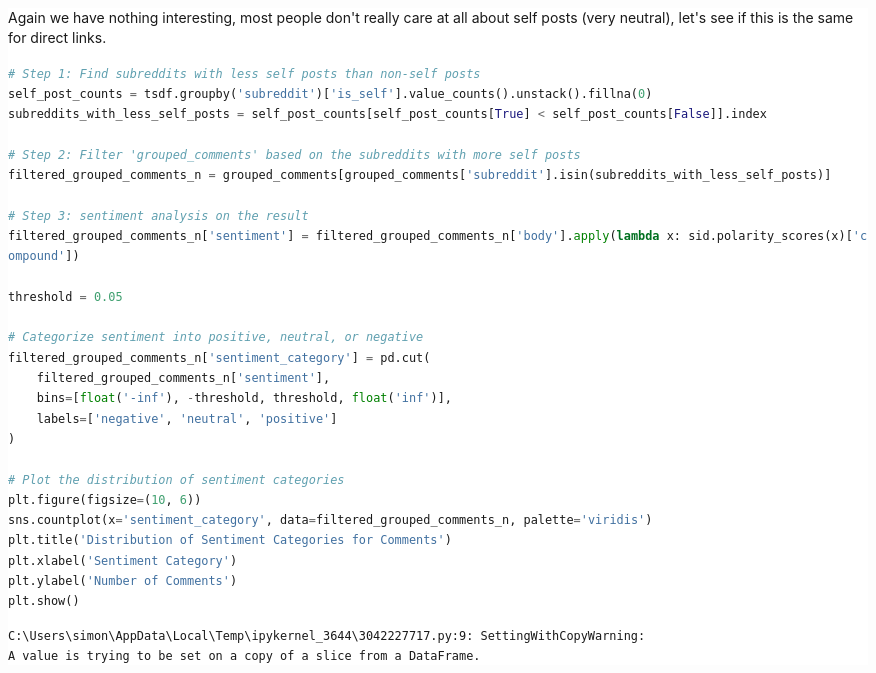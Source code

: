 

Again we have nothing interesting, most people don't really care at all about self posts (very neutral), let's see if this is the same for direct links.


```python
# Step 1: Find subreddits with less self posts than non-self posts
self_post_counts = tsdf.groupby('subreddit')['is_self'].value_counts().unstack().fillna(0)
subreddits_with_less_self_posts = self_post_counts[self_post_counts[True] < self_post_counts[False]].index

# Step 2: Filter 'grouped_comments' based on the subreddits with more self posts
filtered_grouped_comments_n = grouped_comments[grouped_comments['subreddit'].isin(subreddits_with_less_self_posts)]

# Step 3: sentiment analysis on the result
filtered_grouped_comments_n['sentiment'] = filtered_grouped_comments_n['body'].apply(lambda x: sid.polarity_scores(x)['compound'])

threshold = 0.05

# Categorize sentiment into positive, neutral, or negative
filtered_grouped_comments_n['sentiment_category'] = pd.cut(
    filtered_grouped_comments_n['sentiment'],
    bins=[float('-inf'), -threshold, threshold, float('inf')],
    labels=['negative', 'neutral', 'positive']
)

# Plot the distribution of sentiment categories
plt.figure(figsize=(10, 6))
sns.countplot(x='sentiment_category', data=filtered_grouped_comments_n, palette='viridis')
plt.title('Distribution of Sentiment Categories for Comments')
plt.xlabel('Sentiment Category')
plt.ylabel('Number of Comments')
plt.show()
```

    C:\Users\simon\AppData\Local\Temp\ipykernel_3644\3042227717.py:9: SettingWithCopyWarning: 
    A value is trying to be set on a copy of a slice from a DataFrame.
